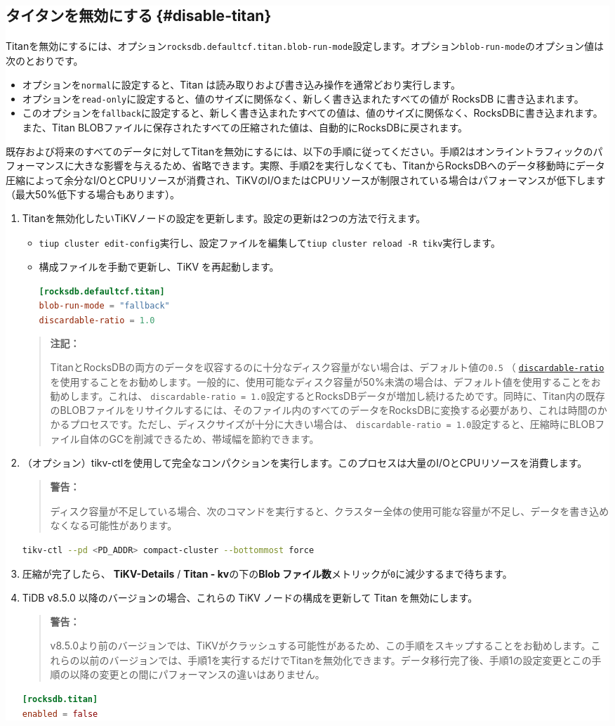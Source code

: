 ## タイタンを無効にする {#disable-titan}

Titanを無効にするには、オプション`rocksdb.defaultcf.titan.blob-run-mode`設定します。オプション`blob-run-mode`のオプション値は次のとおりです。

-   オプションを`normal`に設定すると、Titan は読み取りおよび書き込み操作を通常どおり実行します。
-   オプションを`read-only`に設定すると、値のサイズに関係なく、新しく書き込まれたすべての値が RocksDB に書き込まれます。
-   このオプションを`fallback`に設定すると、新しく書き込まれたすべての値は、値のサイズに関係なく、RocksDBに書き込まれます。また、Titan BLOBファイルに保存されたすべての圧縮された値は、自動的にRocksDBに戻されます。

既存および将来のすべてのデータに対してTitanを無効にするには、以下の手順に従ってください。手順2はオンライントラフィックのパフォーマンスに大きな影響を与えるため、省略できます。実際、手順2を実行しなくても、TitanからRocksDBへのデータ移動時にデータ圧縮によって余分なI/OとCPUリソースが消費され、TiKVのI/OまたはCPUリソースが制限されている場合はパフォーマンスが低下します（最大50%低下する場合もあります）。

1.  Titanを無効化したいTiKVノードの設定を更新します。設定の更新は2つの方法で行えます。

    -   `tiup cluster edit-config`実行し、設定ファイルを編集して`tiup cluster reload -R tikv`実行します。

    -   構成ファイルを手動で更新し、TiKV を再起動します。

        ```toml
        [rocksdb.defaultcf.titan]
        blob-run-mode = "fallback"
        discardable-ratio = 1.0
        ```

    > **注記：**
    >
    > TitanとRocksDBの両方のデータを収容するのに十分なディスク容量がない場合は、デフォルト値の`0.5` （ [`discardable-ratio`](/tikv-configuration-file.md#discardable-ratio)を使用することをお勧めします。一般的に、使用可能なディスク容量が50%未満の場合は、デフォルト値を使用することをお勧めします。これは、 `discardable-ratio = 1.0`設定するとRocksDBデータが増加し続けるためです。同時に、Titan内の既存のBLOBファイルをリサイクルするには、そのファイル内のすべてのデータをRocksDBに変換する必要があり、これは時間のかかるプロセスです。ただし、ディスクサイズが十分に大きい場合は、 `discardable-ratio = 1.0`設定すると、圧縮時にBLOBファイル自体のGCを削減できるため、帯域幅を節約できます。

2.  （オプション）tikv-ctlを使用して完全なコンパクションを実行します。このプロセスは大量のI/OとCPUリソースを消費します。

    > **警告：**
    >
    > ディスク容量が不足している場合、次のコマンドを実行すると、クラスター全体の使用可能な容量が不足し、データを書き込めなくなる可能性があります。

    ```bash
    tikv-ctl --pd <PD_ADDR> compact-cluster --bottommost force
    ```

3.  圧縮が完了したら、 **TiKV-Details** / **Titan - kv**の下の**Blob ファイル数**メトリックが`0`に減少するまで待ちます。

4.  TiDB v8.5.0 以降のバージョンの場合、これらの TiKV ノードの構成を更新して Titan を無効にします。

    > **警告：**
    >
    > v8.5.0より前のバージョンでは、TiKVがクラッシュする可能性があるため、この手順をスキップすることをお勧めします。これらの以前のバージョンでは、手順1を実行するだけでTitanを無効化できます。データ移行完了後、手順1の設定変更とこの手順の以降の変更との間にパフォーマンスの違いはありません。

    ```toml
    [rocksdb.titan]
    enabled = false
    ```
